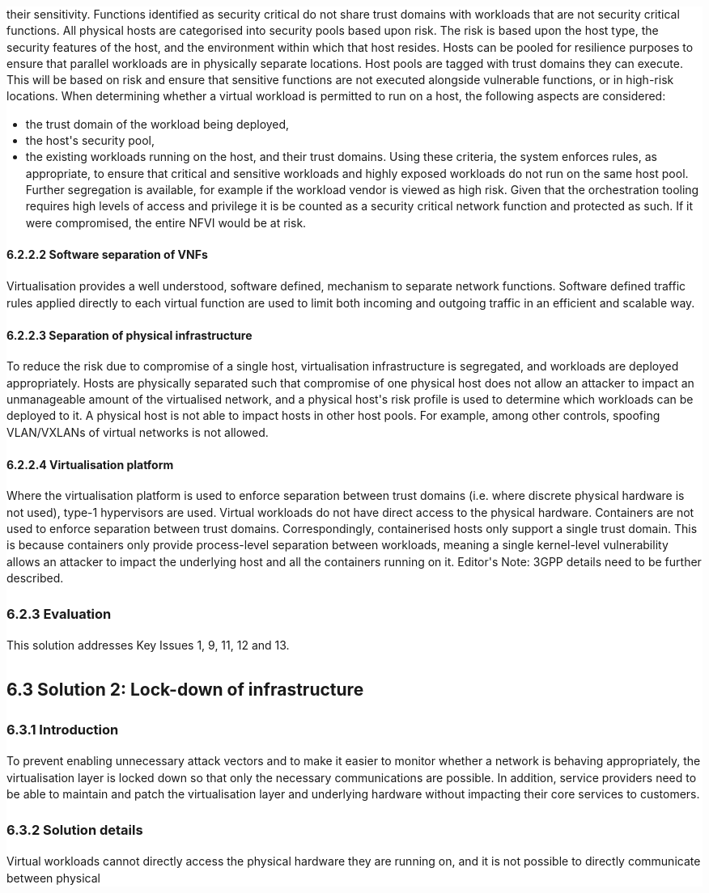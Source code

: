 their sensitivity. Functions identified as security critical do not share
trust domains with workloads that are not security critical functions.
All physical hosts are categorised into security pools based upon risk. The
risk is based upon the host type, the security features of the host, and the
environment within which that host resides. Hosts can be pooled for resilience
purposes to ensure that parallel workloads are in physically separate
locations. Host pools are tagged with trust domains they can execute. This
will be based on risk and ensure that sensitive functions are not executed
alongside vulnerable functions, or in high-risk locations.
When determining whether a virtual workload is permitted to run on a host, the
following aspects are considered:
  * the trust domain of the workload being deployed,
  * the host's security pool,
  * the existing workloads running on the host, and their trust domains.
Using these criteria, the system enforces rules, as appropriate, to ensure
that critical and sensitive workloads and highly exposed workloads do not run
on the same host pool. Further segregation is available, for example if the
workload vendor is viewed as high risk.
Given that the orchestration tooling requires high levels of access and
privilege it is be counted as a security critical network function and
protected as such. If it were compromised, the entire NFVI would be at risk.
#### 6.2.2.2 Software separation of VNFs
Virtualisation provides a well understood, software defined, mechanism to
separate network functions. Software defined traffic rules applied directly to
each virtual function are used to limit both incoming and outgoing traffic in
an efficient and scalable way.
#### 6.2.2.3 Separation of physical infrastructure
To reduce the risk due to compromise of a single host, virtualisation
infrastructure is segregated, and workloads are deployed appropriately. Hosts
are physically separated such that compromise of one physical host does not
allow an attacker to impact an unmanageable amount of the virtualised network,
and a physical host's risk profile is used to determine which workloads can be
deployed to it.
A physical host is not able to impact hosts in other host pools. For example,
among other controls, spoofing VLAN/VXLANs of virtual networks is not allowed.
#### 6.2.2.4 Virtualisation platform
Where the virtualisation platform is used to enforce separation between trust
domains (i.e. where discrete physical hardware is not used), type-1
hypervisors are used. Virtual workloads do not have direct access to the
physical hardware.
Containers are not used to enforce separation between trust domains.
Correspondingly, containerised hosts only support a single trust domain. This
is because containers only provide process-level separation between workloads,
meaning a single kernel-level vulnerability allows an attacker to impact the
underlying host and all the containers running on it.
Editor's Note: 3GPP details need to be further described.
### 6.2.3 Evaluation
This solution addresses Key Issues 1, 9, 11, 12 and 13.
## 6.3 Solution 2: Lock-down of infrastructure
### 6.3.1 Introduction
To prevent enabling unnecessary attack vectors and to make it easier to
monitor whether a network is behaving appropriately, the virtualisation layer
is locked down so that only the necessary communications are possible. In
addition, service providers need to be able to maintain and patch the
virtualisation layer and underlying hardware without impacting their core
services to customers.
### 6.3.2 Solution details
Virtual workloads cannot directly access the physical hardware they are
running on, and it is not possible to directly communicate between physical